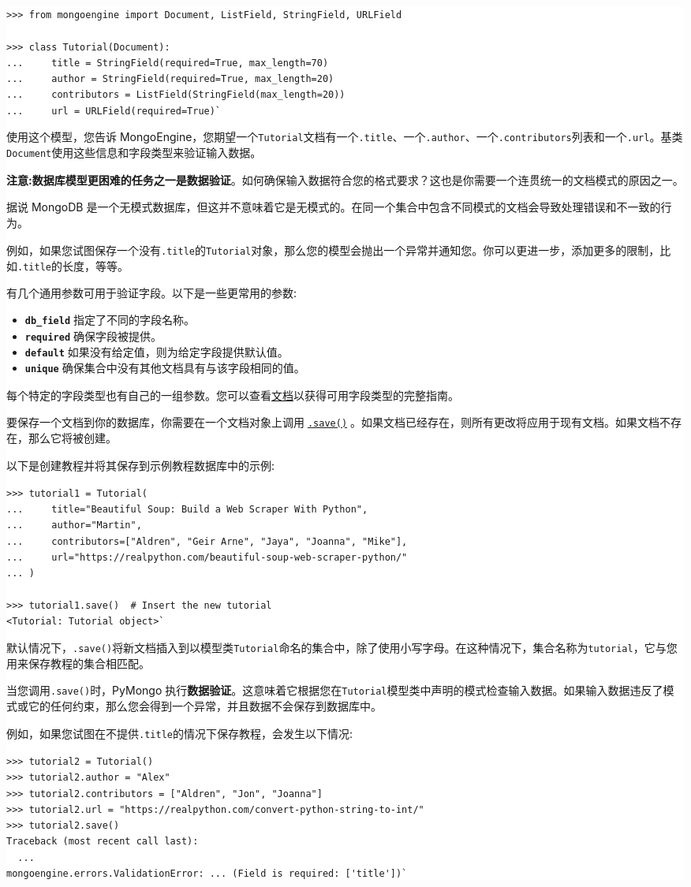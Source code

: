 >>>

```
>>> from mongoengine import Document, ListField, StringField, URLField

>>> class Tutorial(Document):
...     title = StringField(required=True, max_length=70)
...     author = StringField(required=True, max_length=20)
...     contributors = ListField(StringField(max_length=20))
...     url = URLField(required=True)` 
```

使用这个模型，您告诉 MongoEngine，您期望一个`Tutorial`文档有一个`.title`、一个`.author`、一个`.contributors`列表和一个`.url`。基类`Document`使用这些信息和字段类型来验证输入数据。

**注意:**数据库模型更困难的任务之一是**数据验证**。如何确保输入数据符合您的格式要求？这也是你需要一个连贯统一的文档模式的原因之一。

据说 MongoDB 是一个无模式数据库，但这并不意味着它是无模式的。在同一个集合中包含不同模式的文档会导致处理错误和不一致的行为。

例如，如果您试图保存一个没有`.title`的`Tutorial`对象，那么您的模型会抛出一个异常并通知您。你可以更进一步，添加更多的限制，比如`.title`的长度，等等。

有几个通用参数可用于验证字段。以下是一些更常用的参数:

*   **`db_field`** 指定了不同的字段名称。
*   **`required`** 确保字段被提供。
*   **`default`** 如果没有给定值，则为给定字段提供默认值。
*   **`unique`** 确保集合中没有其他文档具有与该字段相同的值。

每个特定的字段类型也有自己的一组参数。您可以查看[文档](https://docs.mongoengine.org/apireference.html#fields)以获得可用字段类型的完整指南。

要保存一个文档到你的数据库，你需要在一个文档对象上调用 [`.save()`](https://docs.mongoengine.org/apireference.html#mongoengine.Document.save) 。如果文档已经存在，则所有更改将应用于现有文档。如果文档不存在，那么它将被创建。

以下是创建教程并将其保存到示例教程数据库中的示例:

>>>

```
>>> tutorial1 = Tutorial(
...     title="Beautiful Soup: Build a Web Scraper With Python",
...     author="Martin",
...     contributors=["Aldren", "Geir Arne", "Jaya", "Joanna", "Mike"],
...     url="https://realpython.com/beautiful-soup-web-scraper-python/"
... )

>>> tutorial1.save()  # Insert the new tutorial
<Tutorial: Tutorial object>` 
```

默认情况下，`.save()`将新文档插入到以模型类`Tutorial`命名的集合中，除了使用小写字母。在这种情况下，集合名称为`tutorial`，它与您用来保存教程的集合相匹配。

当您调用`.save()`时，PyMongo 执行**数据验证**。这意味着它根据您在`Tutorial`模型类中声明的模式检查输入数据。如果输入数据违反了模式或它的任何约束，那么您会得到一个异常，并且数据不会保存到数据库中。

例如，如果您试图在不提供`.title`的情况下保存教程，会发生以下情况:

>>>

```
>>> tutorial2 = Tutorial()
>>> tutorial2.author = "Alex"
>>> tutorial2.contributors = ["Aldren", "Jon", "Joanna"]
>>> tutorial2.url = "https://realpython.com/convert-python-string-to-int/"
>>> tutorial2.save()
Traceback (most recent call last):
  ...
mongoengine.errors.ValidationError: ... (Field is required: ['title'])` 
```
